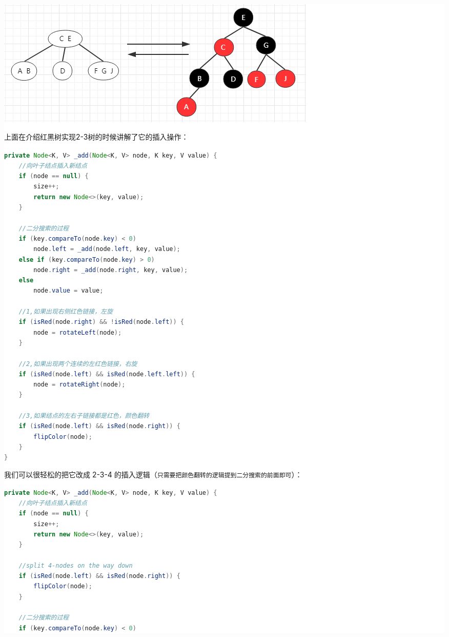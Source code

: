 ![2-3-4树和红黑树的等价](images/redBlackTree19.jpg)

上面在介绍红黑树实现2-3树的时候讲解了它的插入操作：

```java
private Node<K, V> _add(Node<K, V> node, K key, V value) {
    //向叶子结点插入新结点
	if (node == null) {
		size++;
		return new Node<>(key, value);
	}

	//二分搜索的过程
	if (key.compareTo(node.key) < 0)
		node.left = _add(node.left, key, value);
	else if (key.compareTo(node.key) > 0)
		node.right = _add(node.right, key, value);
	else
		node.value = value;

	//1,如果出现右侧红色链接，左旋
	if (isRed(node.right) && !isRed(node.left)) {
		node = rotateLeft(node);
	}

	//2,如果出现两个连续的左红色链接，右旋
	if (isRed(node.left) && isRed(node.left.left)) {
		node = rotateRight(node);
	}

	//3,如果结点的左右子链接都是红色，颜色翻转
	if (isRed(node.left) && isRed(node.right)) {
		flipColor(node);
	}
}
```

我们可以很轻松的把它改成 2-3-4 的插入逻辑（`只需要把颜色翻转的逻辑提到二分搜索的前面即可`）：

```java
private Node<K, V> _add(Node<K, V> node, K key, V value) {
    //向叶子结点插入新结点
	if (node == null) {
		size++;
		return new Node<>(key, value);
	}
	
	//split 4-nodes on the way down
	if (isRed(node.left) && isRed(node.right)) {
		flipColor(node);
	}

	//二分搜索的过程
	if (key.compareTo(node.key) < 0)
```